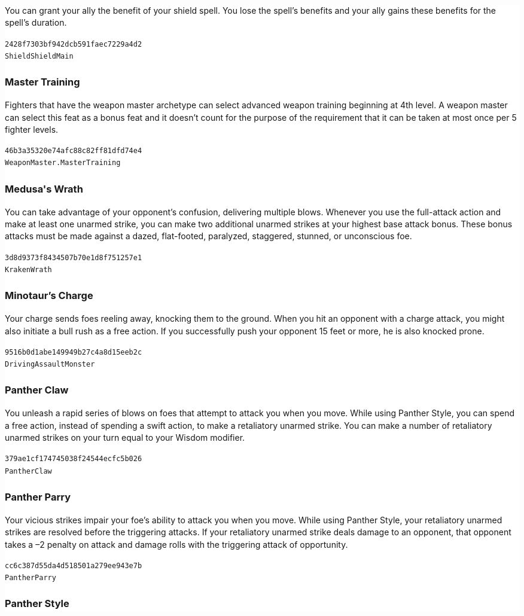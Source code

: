 You can grant your ally the benefit of your shield spell. You lose the spell’s benefits and your ally gains these benefits for the spell’s duration.

`2428f7303bf942dcb591faec7229a4d2`  
`ShieldShieldMain`  

### Master Training

Fighters that have the weapon master archetype can select advanced weapon training beginning at 4th level. A weapon master can select this feat as a bonus feat and it doesn’t count for the purpose of the requirement that it can be taken at most once per 5 fighter levels.

`46b3a35320e74afc88c82ff81dfd74e4`  
`WeaponMaster.MasterTraining`  

### Medusa's Wrath

You can take advantage of your opponent’s confusion, delivering multiple blows. Whenever you use the full-attack action and make at least one unarmed strike, you can make two additional unarmed strikes at your highest base attack bonus. These bonus attacks must be made against a dazed, flat-footed, paralyzed, staggered, stunned, or unconscious foe.

`3d8d9373f8434507b70e1d8f751257e1`  
`KrakenWrath`  

### Minotaur’s Charge

Your charge sends foes reeling away, knocking them to the ground. When you hit an opponent with a charge attack, you might also initiate a bull rush as a free action. If you successfully push your opponent 15 feet or more, he is also knocked prone.

`9516b0d1abe149949b27c4a8d15eeb2c`  
`DrivingAssaultMonster`  

### Panther Claw

You unleash a rapid series of blows on foes that attempt to attack you when you move. While using Panther Style, you can spend a free action, instead of spending a swift action, to make a retaliatory unarmed strike. You can make a number of retaliatory unarmed strikes on your turn equal to your Wisdom modifier.

`379ae1cf174745038f24544ecfc5b026`  
`PantherClaw`  

### Panther Parry

Your vicious strikes impair your foe’s ability to attack you when you move. While using Panther Style, your retaliatory unarmed strikes are resolved before the triggering attacks. If your retaliatory unarmed strike deals damage to an opponent, that opponent takes a –2 penalty on attack and damage rolls with the triggering attack of opportunity.

`cc6c387d55da4d518501a279ee943e7b`  
`PantherParry`  

### Panther Style
